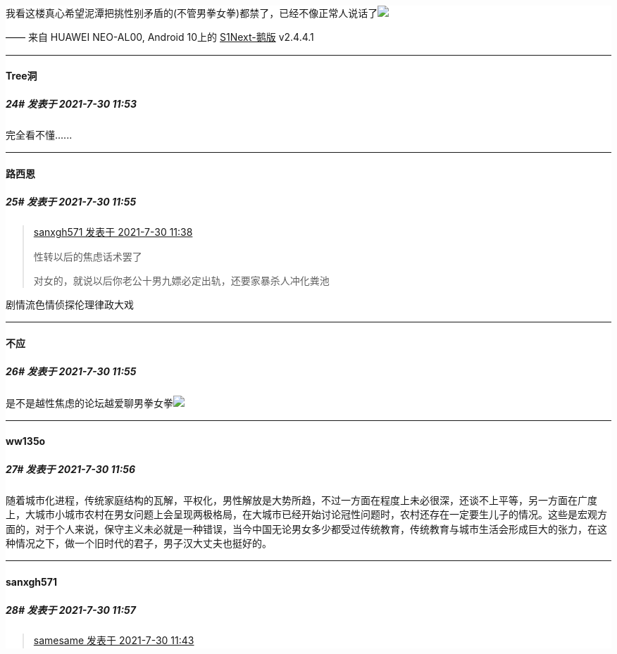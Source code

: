 
我看这楼真心希望泥潭把挑性别矛盾的(不管男拳女拳)都禁了，已经不像正常人说话了<img src="https://static.saraba1st.com/image/smiley/face2017/001.png" referrerpolicy="no-referrer">

—— 来自 HUAWEI NEO-AL00, Android 10上的 [S1Next-鹅版](https://github.com/ykrank/S1-Next/releases) v2.4.4.1


*****

####  Tree洞  
##### 24#       发表于 2021-7-30 11:53


完全看不懂......


*****

####  路西恩  
##### 25#       发表于 2021-7-30 11:55


<blockquote><a href="httphttps://bbs.saraba1st.com/2b/forum.php?mod=redirect&amp;goto=findpost&amp;pid=52161974&amp;ptid=2018139" target="_blank">sanxgh571 发表于 2021-7-30 11:38</a>

性转以后的焦虑话术罢了


对女的，就说以后你老公十男九嫖必定出轨，还要家暴杀人冲化粪池</blockquote>
剧情流色情侦探伦理律政大戏


*****

####  不应  
##### 26#       发表于 2021-7-30 11:55


是不是越性焦虑的论坛越爱聊男拳女拳<img src="https://static.saraba1st.com/image/smiley/face2017/067.png" referrerpolicy="no-referrer">


*****

####  ww135o  
##### 27#       发表于 2021-7-30 11:56


随着城市化进程，传统家庭结构的瓦解，平权化，男性解放是大势所趋，不过一方面在程度上未必很深，还谈不上平等，另一方面在广度上，大城市小城市农村在男女问题上会呈现两极格局，在大城市已经开始讨论冠性问题时，农村还存在一定要生儿子的情况。这些是宏观方面的，对于个人来说，保守主义未必就是一种错误，当今中国无论男女多少都受过传统教育，传统教育与城市生活会形成巨大的张力，在这种情况之下，做一个旧时代的君子，男子汉大丈夫也挺好的。


*****

####  sanxgh571  
##### 28#       发表于 2021-7-30 11:57


<blockquote><a href="httphttps://bbs.saraba1st.com/2b/forum.php?mod=redirect&amp;goto=findpost&amp;pid=52162032&amp;ptid=2018139" target="_blank">samesame 发表于 2021-7-30 11:43</a>
